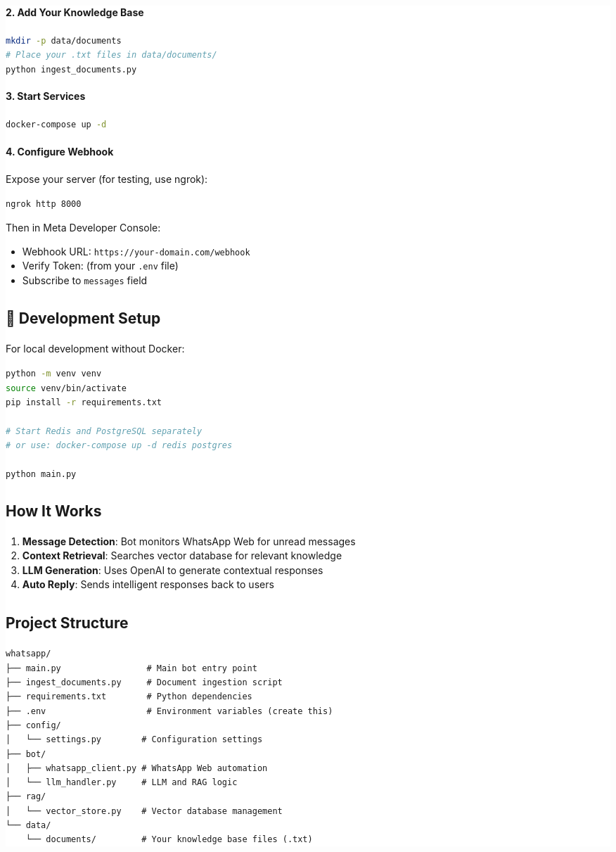 #### 2. Add Your Knowledge Base

```bash
mkdir -p data/documents
# Place your .txt files in data/documents/
python ingest_documents.py
```

#### 3. Start Services

```bash
docker-compose up -d
```

#### 4. Configure Webhook

Expose your server (for testing, use ngrok):
```bash
ngrok http 8000
```

Then in Meta Developer Console:
- Webhook URL: `https://your-domain.com/webhook`
- Verify Token: (from your `.env` file)
- Subscribe to `messages` field

## 🔧 Development Setup

For local development without Docker:

```bash
python -m venv venv
source venv/bin/activate
pip install -r requirements.txt

# Start Redis and PostgreSQL separately
# or use: docker-compose up -d redis postgres

python main.py
```

## How It Works

1. **Message Detection**: Bot monitors WhatsApp Web for unread messages
2. **Context Retrieval**: Searches vector database for relevant knowledge
3. **LLM Generation**: Uses OpenAI to generate contextual responses
4. **Auto Reply**: Sends intelligent responses back to users

## Project Structure

```
whatsapp/
├── main.py                 # Main bot entry point
├── ingest_documents.py     # Document ingestion script
├── requirements.txt        # Python dependencies
├── .env                    # Environment variables (create this)
├── config/
│   └── settings.py        # Configuration settings
├── bot/
│   ├── whatsapp_client.py # WhatsApp Web automation
│   └── llm_handler.py     # LLM and RAG logic
├── rag/
│   └── vector_store.py    # Vector database management
└── data/
    └── documents/         # Your knowledge base files (.txt)
```
